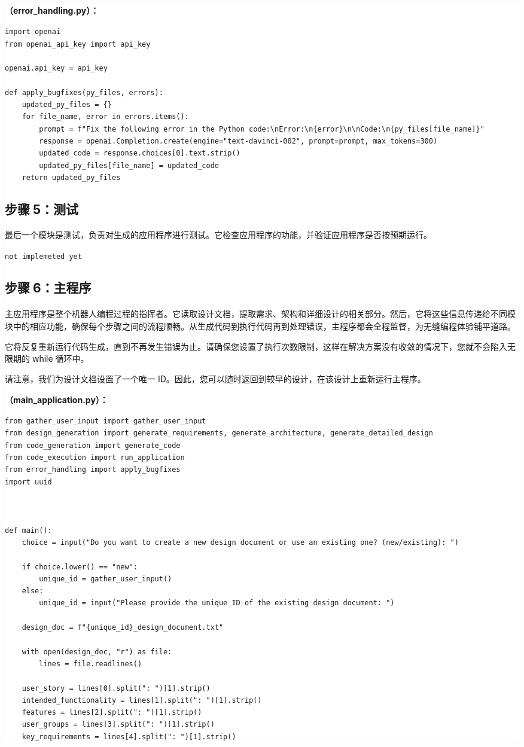 **（error_handling.py）：**
```
import openai
from openai_api_key import api_key

openai.api_key = api_key

def apply_bugfixes(py_files, errors):
    updated_py_files = {}
    for file_name, error in errors.items():
        prompt = f"Fix the following error in the Python code:\nError:\n{error}\n\nCode:\n{py_files[file_name]}"
        response = openai.Completion.create(engine="text-davinci-002", prompt=prompt, max_tokens=300)
        updated_code = response.choices[0].text.strip()
        updated_py_files[file_name] = updated_code
    return updated_py_files
```

## 步骤 5：测试
最后一个模块是测试，负责对生成的应用程序进行测试。它检查应用程序的功能，并验证应用程序是否按预期运行。

```
not implemeted yet
```

## 步骤 6：主程序
主应用程序是整个机器人编程过程的指挥者。它读取设计文档，提取需求、架构和详细设计的相关部分。然后，它将这些信息传递给不同模块中的相应功能，确保每个步骤之间的流程顺畅。从生成代码到执行代码再到处理错误，主程序都会全程监督，为无缝编程体验铺平道路。

它将反复重新运行代码生成，直到不再发生错误为止。请确保您设置了执行次数限制，这样在解决方案没有收敛的情况下，您就不会陷入无限期的 while 循环中。

请注意，我们为设计文档设置了一个唯一 ID。因此，您可以随时返回到较早的设计，在该设计上重新运行主程序。

**（main_application.py）：**
```
from gather_user_input import gather_user_input
from design_generation import generate_requirements, generate_architecture, generate_detailed_design
from code_generation import generate_code
from code_execution import run_application
from error_handling import apply_bugfixes
import uuid



def main():
    choice = input("Do you want to create a new design document or use an existing one? (new/existing): ")

    if choice.lower() == "new":
        unique_id = gather_user_input()
    else:
        unique_id = input("Please provide the unique ID of the existing design document: ")

    design_doc = f"{unique_id}_design_document.txt"

    with open(design_doc, "r") as file:
        lines = file.readlines()

    user_story = lines[0].split(": ")[1].strip()
    intended_functionality = lines[1].split(": ")[1].strip()
    features = lines[2].split(": ")[1].strip()
    user_groups = lines[3].split(": ")[1].strip()
    key_requirements = lines[4].split(": ")[1].strip()
```